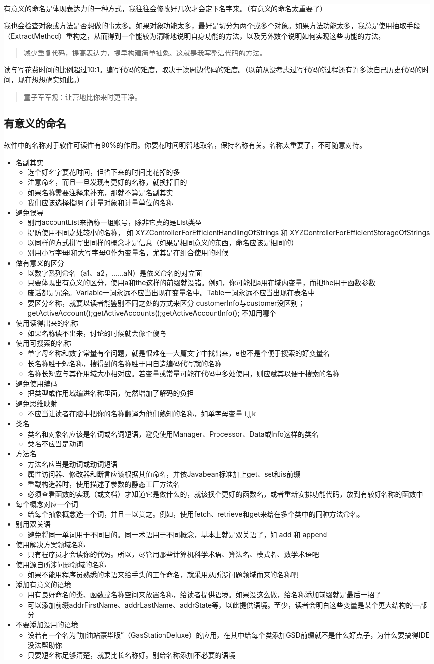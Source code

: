 有意义的命名是体现表达力的一种方式，我往往会修改好几次才会定下名字来。（有意义的命名太重要了）

我也会检查对象或方法是否想做的事太多。如果对象功能太多，最好是切分为两个或多个对象。如果方法功能太多，我总是使用抽取手段（ExtractMethod）重构之，从而得到一个能较为清晰地说明自身功能的方法，以及另外数个说明如何实现这些功能的方法。

> 减少重复代码，提高表达力，提早构建简单抽象。这就是我写整洁代码的方法。

读与写花费时间的比例超过10:1。编写代码的难度，取决于读周边代码的难度。（以前从没考虑过写代码的过程还有许多读自己历史代码的时间，现在想想确实如此。）

> 童子军军规：让营地比你来时更干净。

## 有意义的命名

软件中的名称对于软件可读性有90%的作用。你要花时间明智地取名，保持名称有关。名称太重要了，不可随意对待。

- 名副其实
  - 选个好名字要花时间，但省下来的时间比花掉的多
  - 注意命名，而且一旦发现有更好的名称，就换掉旧的
  - 如果名称需要注释来补充，那就不算是名副其实
  - 我们应该选择指明了计量对象和计量单位的名称
- 避免误导
  - 别用accountList来指称一组账号，除非它真的是List类型
  - 提防使用不同之处较小的名称，
    如 XYZControllerForEfficientHandlingOfStrings
    和 XYZControllerForEfficientStorageOfStrings
  - 以同样的方式拼写出同样的概念才是信息（如果是相同意义的东西，命名应该是相同的）
  - 别用小写字母l和大写字母O作为变量名，尤其是在组合使用的时候
- 做有意义的区分
  - 以数字系列命名（a1、a2，……aN）是依义命名的对立面
  - 只要体现出有意义的区分，使用a和the这样的前缀就没错。例如，你可能把a用在域内变量，而把the用于函数参数
  - 废话都是冗余。Variable一词永远不应当出现在变量名中。Table一词永远不应当出现在表名中
  - 要区分名称，就要以读者能鉴别不同之处的方式来区分
    customerInfo与customer没区别；
    getActiveAccount();getActiveAccounts();getActiveAccountInfo(); 不知用哪个
- 使用读得出来的名称
  - 如果名称读不出来，讨论的时候就会像个傻鸟
- 使用可搜索的名称
  - 单字母名称和数字常量有个问题，就是很难在一大篇文字中找出来，e也不是个便于搜索的好变量名
  - 长名称胜于短名称，搜得到的名称胜于用自造编码代写就的名称
  - 名称长短应与其作用域大小相对应。若变量或常量可能在代码中多处使用，则应赋其以便于搜索的名称
- 避免使用编码
  - 把类型或作用域编进名称里面，徒然增加了解码的负担
- 避免思维映射
  - 不应当让读者在脑中把你的名称翻译为他们熟知的名称，如单字母变量 i,j,k
- 类名
  - 类名和对象名应该是名词或名词短语，避免使用Manager、Processor、Data或Info这样的类名
  - 类名不应当是动词
- 方法名
  - 方法名应当是动词或动词短语
  - 属性访问器、修改器和断言应该根据其值命名，并依Javabean标准加上get、set和is前缀
  - 重载构造器时，使用描述了参数的静态工厂方法名
  - 必须查看函数的实现（或文档）才知道它是做什么的，就该换个更好的函数名，或者重新安排功能代码，放到有较好名称的函数中 
- 每个概念对应一个词
  - 给每个抽象概念选一个词，并且一以贯之。例如，使用fetch、retrieve和get来给在多个类中的同种方法命名。
- 别用双关语
  - 避免将同一单词用于不同目的。同一术语用于不同概念，基本上就是双关语了，如 add 和 append
- 使用解决方案领域名称
  - 只有程序员才会读你的代码。所以，尽管用那些计算机科学术语、算法名、模式名、数学术语吧
- 使用源自所涉问题领域的名称
  - 如果不能用程序员熟悉的术语来给手头的工作命名，就采用从所涉问题领域而来的名称吧
- 添加有意义的语境
  - 用有良好命名的类、函数或名称空间来放置名称，给读者提供语境。如果没这么做，给名称添加前缀就是最后一招了
  - 可以添加前缀addrFirstName、addrLastName、addrState等，以此提供语境。至少，读者会明白这些变量是某个更大结构的一部分
- 不要添加没用的语境
  - 设若有一个名为“加油站豪华版”（GasStationDeluxe）的应用，在其中给每个类添加GSD前缀就不是什么好点子，为什么要搞得IDE没法帮助你
  - 只要短名称足够清楚，就要比长名称好。别给名称添加不必要的语境